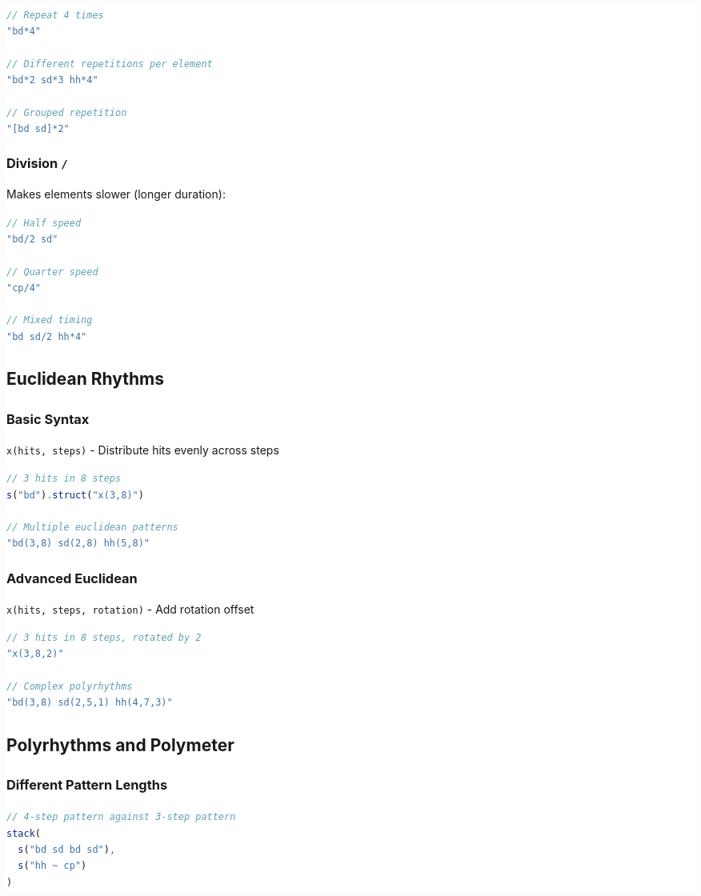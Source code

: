 ```javascript
// Repeat 4 times
"bd*4"

// Different repetitions per element
"bd*2 sd*3 hh*4"

// Grouped repetition
"[bd sd]*2"
```

### Division `/`
Makes elements slower (longer duration):

```javascript
// Half speed
"bd/2 sd"

// Quarter speed
"cp/4"

// Mixed timing
"bd sd/2 hh*4"
```

## Euclidean Rhythms

### Basic Syntax
`x(hits, steps)` - Distribute hits evenly across steps

```javascript
// 3 hits in 8 steps
s("bd").struct("x(3,8)")

// Multiple euclidean patterns
"bd(3,8) sd(2,8) hh(5,8)"
```

### Advanced Euclidean
`x(hits, steps, rotation)` - Add rotation offset

```javascript
// 3 hits in 8 steps, rotated by 2
"x(3,8,2)"

// Complex polyrhythms
"bd(3,8) sd(2,5,1) hh(4,7,3)"
```

## Polyrhythms and Polymeter

### Different Pattern Lengths
```javascript
// 4-step pattern against 3-step pattern
stack(
  s("bd sd bd sd"),
  s("hh ~ cp")
)
```
